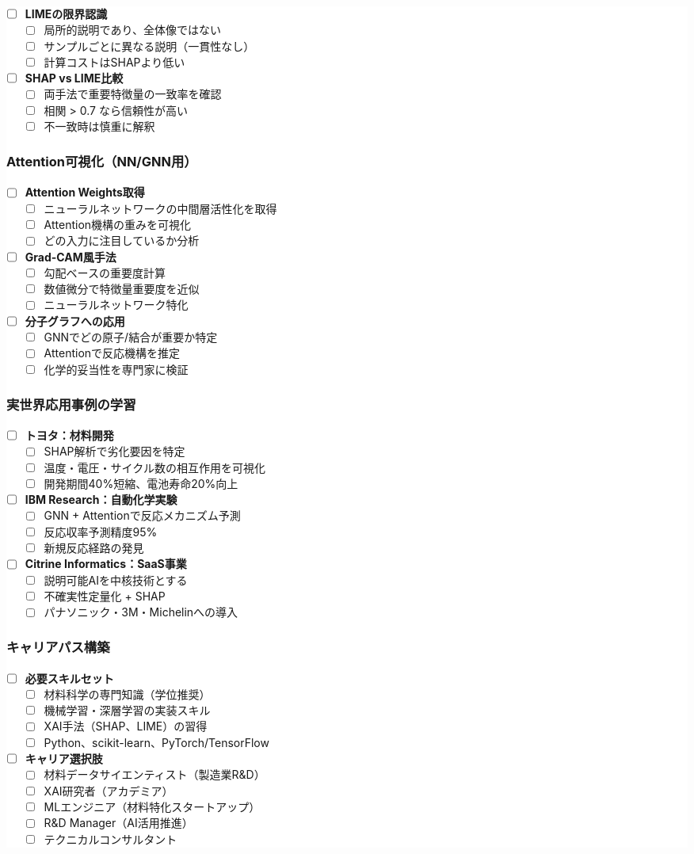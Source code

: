 - [ ] **LIMEの限界認識**
  - [ ] 局所的説明であり、全体像ではない
  - [ ] サンプルごとに異なる説明（一貫性なし）
  - [ ] 計算コストはSHAPより低い

- [ ] **SHAP vs LIME比較**
  - [ ] 両手法で重要特徴量の一致率を確認
  - [ ] 相関 > 0.7 なら信頼性が高い
  - [ ] 不一致時は慎重に解釈

### Attention可視化（NN/GNN用）

- [ ] **Attention Weights取得**
  - [ ] ニューラルネットワークの中間層活性化を取得
  - [ ] Attention機構の重みを可視化
  - [ ] どの入力に注目しているか分析

- [ ] **Grad-CAM風手法**
  - [ ] 勾配ベースの重要度計算
  - [ ] 数値微分で特徴量重要度を近似
  - [ ] ニューラルネットワーク特化

- [ ] **分子グラフへの応用**
  - [ ] GNNでどの原子/結合が重要か特定
  - [ ] Attentionで反応機構を推定
  - [ ] 化学的妥当性を専門家に検証

### 実世界応用事例の学習

- [ ] **トヨタ：材料開発**
  - [ ] SHAP解析で劣化要因を特定
  - [ ] 温度・電圧・サイクル数の相互作用を可視化
  - [ ] 開発期間40%短縮、電池寿命20%向上

- [ ] **IBM Research：自動化学実験**
  - [ ] GNN + Attentionで反応メカニズム予測
  - [ ] 反応収率予測精度95%
  - [ ] 新規反応経路の発見

- [ ] **Citrine Informatics：SaaS事業**
  - [ ] 説明可能AIを中核技術とする
  - [ ] 不確実性定量化 + SHAP
  - [ ] パナソニック・3M・Michelinへの導入

### キャリアパス構築

- [ ] **必要スキルセット**
  - [ ] 材料科学の専門知識（学位推奨）
  - [ ] 機械学習・深層学習の実装スキル
  - [ ] XAI手法（SHAP、LIME）の習得
  - [ ] Python、scikit-learn、PyTorch/TensorFlow

- [ ] **キャリア選択肢**
  - [ ] 材料データサイエンティスト（製造業R&D）
  - [ ] XAI研究者（アカデミア）
  - [ ] MLエンジニア（材料特化スタートアップ）
  - [ ] R&D Manager（AI活用推進）
  - [ ] テクニカルコンサルタント
